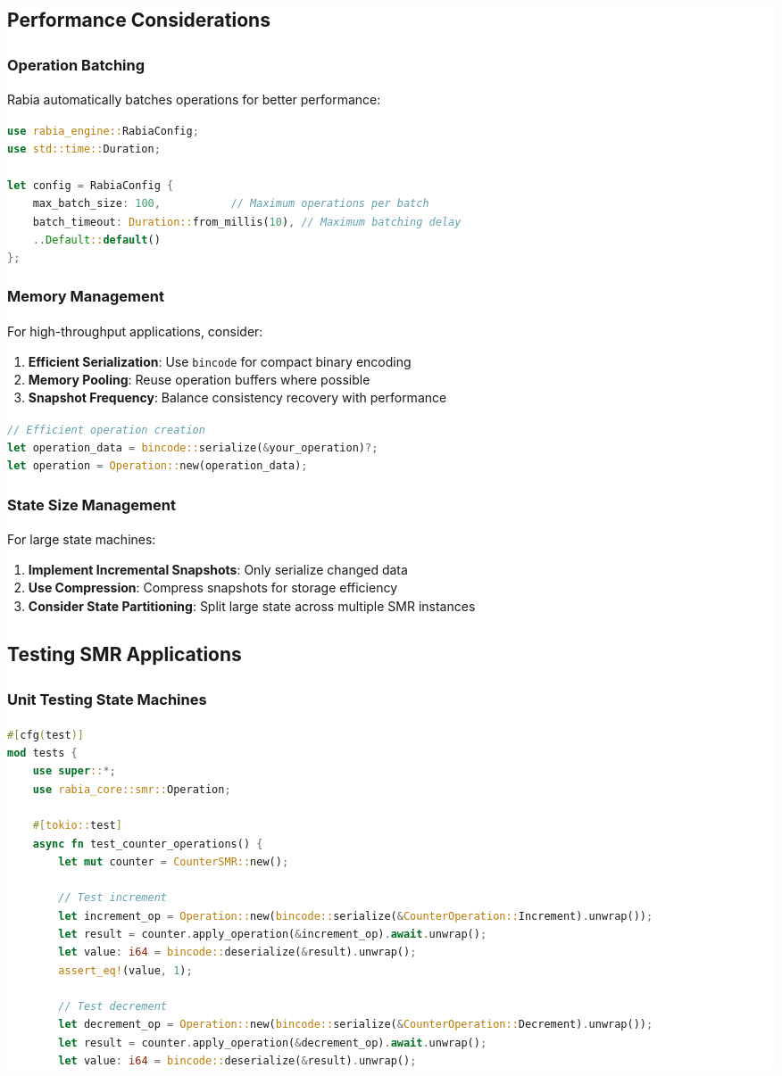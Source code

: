 ## Performance Considerations

### Operation Batching

Rabia automatically batches operations for better performance:

```rust
use rabia_engine::RabiaConfig;
use std::time::Duration;

let config = RabiaConfig {
    max_batch_size: 100,           // Maximum operations per batch
    batch_timeout: Duration::from_millis(10), // Maximum batching delay
    ..Default::default()
};
```

### Memory Management

For high-throughput applications, consider:

1. **Efficient Serialization**: Use `bincode` for compact binary encoding
2. **Memory Pooling**: Reuse operation buffers where possible
3. **Snapshot Frequency**: Balance consistency recovery with performance

```rust
// Efficient operation creation
let operation_data = bincode::serialize(&your_operation)?;
let operation = Operation::new(operation_data);
```

### State Size Management

For large state machines:

1. **Implement Incremental Snapshots**: Only serialize changed data
2. **Use Compression**: Compress snapshots for storage efficiency
3. **Consider State Partitioning**: Split large state across multiple SMR instances

## Testing SMR Applications

### Unit Testing State Machines

```rust
#[cfg(test)]
mod tests {
    use super::*;
    use rabia_core::smr::Operation;
    
    #[tokio::test]
    async fn test_counter_operations() {
        let mut counter = CounterSMR::new();
        
        // Test increment
        let increment_op = Operation::new(bincode::serialize(&CounterOperation::Increment).unwrap());
        let result = counter.apply_operation(&increment_op).await.unwrap();
        let value: i64 = bincode::deserialize(&result).unwrap();
        assert_eq!(value, 1);
        
        // Test decrement
        let decrement_op = Operation::new(bincode::serialize(&CounterOperation::Decrement).unwrap());
        let result = counter.apply_operation(&decrement_op).await.unwrap();
        let value: i64 = bincode::deserialize(&result).unwrap();
```